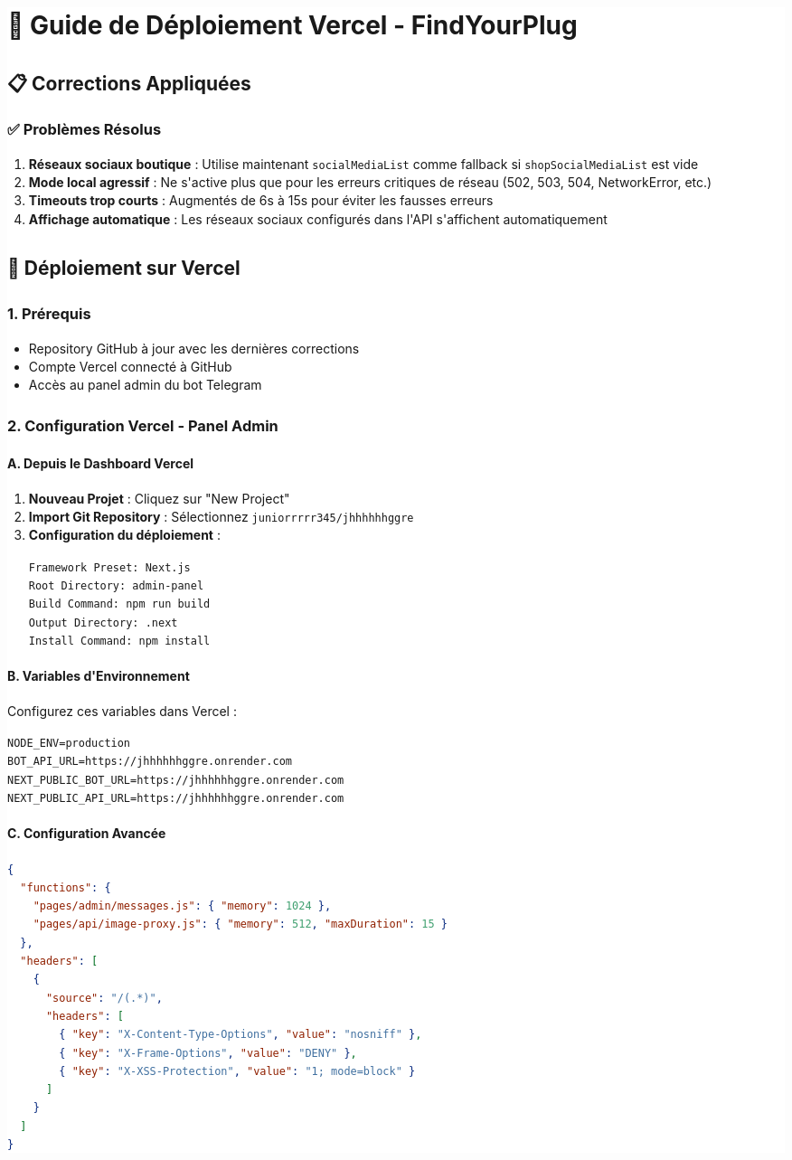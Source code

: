 # 🚀 Guide de Déploiement Vercel - FindYourPlug

## 📋 Corrections Appliquées

### ✅ Problèmes Résolus
1. **Réseaux sociaux boutique** : Utilise maintenant `socialMediaList` comme fallback si `shopSocialMediaList` est vide
2. **Mode local agressif** : Ne s'active plus que pour les erreurs critiques de réseau (502, 503, 504, NetworkError, etc.)
3. **Timeouts trop courts** : Augmentés de 6s à 15s pour éviter les fausses erreurs
4. **Affichage automatique** : Les réseaux sociaux configurés dans l'API s'affichent automatiquement

## 🎯 Déploiement sur Vercel

### 1. Prérequis
- Repository GitHub à jour avec les dernières corrections
- Compte Vercel connecté à GitHub
- Accès au panel admin du bot Telegram

### 2. Configuration Vercel - Panel Admin

#### A. Depuis le Dashboard Vercel
1. **Nouveau Projet** : Cliquez sur "New Project"
2. **Import Git Repository** : Sélectionnez `juniorrrrr345/jhhhhhhggre`
3. **Configuration du déploiement** :
   ```
   Framework Preset: Next.js
   Root Directory: admin-panel
   Build Command: npm run build
   Output Directory: .next
   Install Command: npm install
   ```

#### B. Variables d'Environnement
Configurez ces variables dans Vercel :
```env
NODE_ENV=production
BOT_API_URL=https://jhhhhhhggre.onrender.com
NEXT_PUBLIC_BOT_URL=https://jhhhhhhggre.onrender.com
NEXT_PUBLIC_API_URL=https://jhhhhhhggre.onrender.com
```

#### C. Configuration Avancée
```json
{
  "functions": {
    "pages/admin/messages.js": { "memory": 1024 },
    "pages/api/image-proxy.js": { "memory": 512, "maxDuration": 15 }
  },
  "headers": [
    {
      "source": "/(.*)",
      "headers": [
        { "key": "X-Content-Type-Options", "value": "nosniff" },
        { "key": "X-Frame-Options", "value": "DENY" },
        { "key": "X-XSS-Protection", "value": "1; mode=block" }
      ]
    }
  ]
}
```